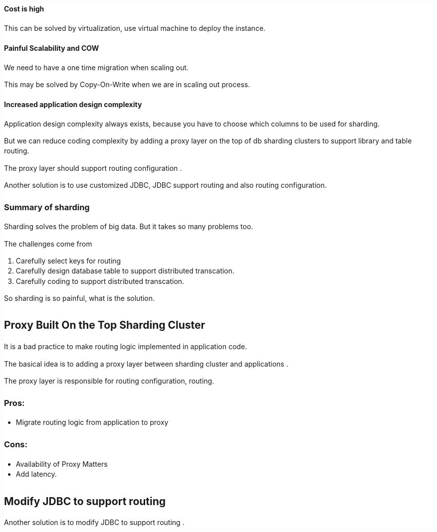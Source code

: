 #### Cost is high 

This can be solved by virtualization, use virtual machine to deploy the instance. 

#### Painful Scalability and COW

We need to have a one time migration when scaling out. 

This may be solved by Copy-On-Write when we are in scaling out process. 

#### Increased application design complexity 

Application design complexity always exists, because you have to choose which columns to be used for sharding. 

But we can reduce coding complexity by adding a proxy layer on the top of db sharding clusters to support library and table routing.  

The proxy layer should support routing configuration .

Another solution is to use customized JDBC, JDBC support routing and also routing configuration. 


### Summary of sharding 

Sharding solves the problem of big data. But it takes so many problems too. 

The challenges come from 

1. Carefully select keys for routing
2. Carefully design database table to support distributed transcation. 
3. Carefully coding to support  distributed transcation. 

So sharding is so painful, what is the solution. 


## Proxy Built On the Top Sharding Cluster 

It is a bad practice to make routing logic implemented in application code. 

The basical idea is to adding a proxy layer between sharding cluster and applications . 

The proxy layer is responsible for routing configuration, routing. 

### Pros:

- Migrate routing logic from application to proxy 

### Cons:

- Availability of Proxy Matters
- Add latency. 


## Modify JDBC to support routing 

Another solution is to modify JDBC to support routing . 
